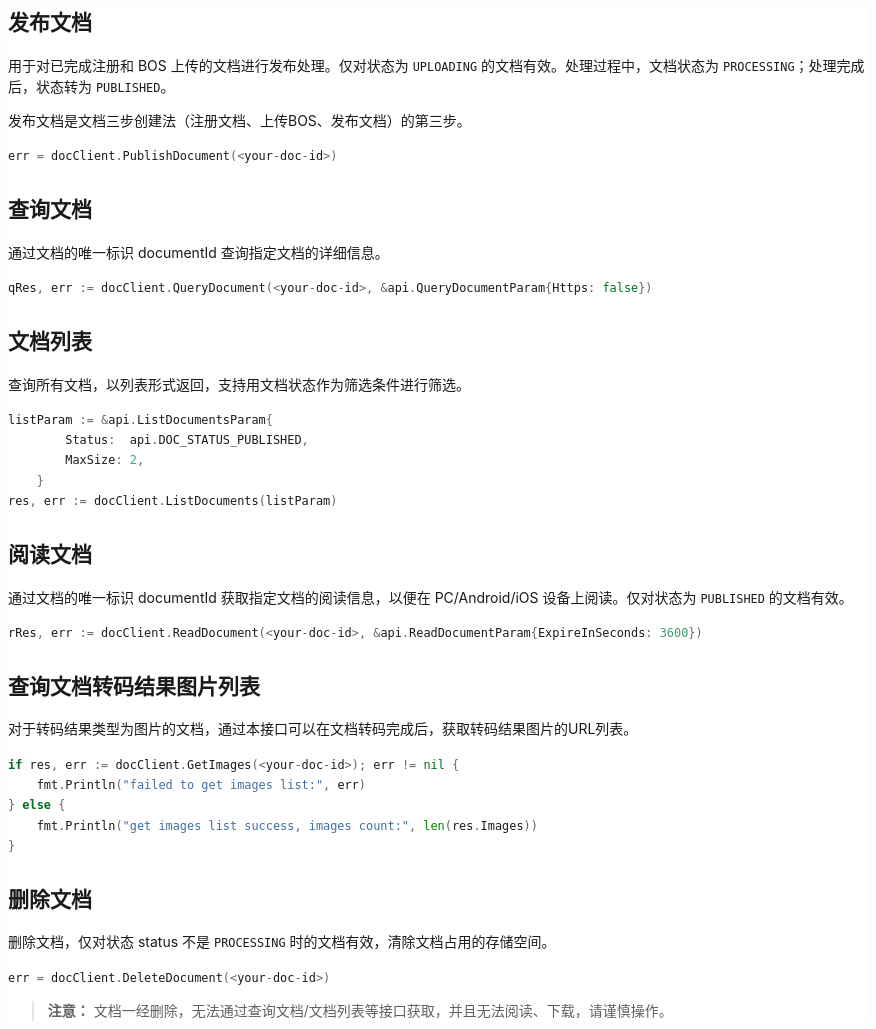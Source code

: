 ## 发布文档
用于对已完成注册和 BOS 上传的文档进行发布处理。仅对状态为 `UPLOADING` 的文档有效。处理过程中，文档状态为 `PROCESSING`；处理完成后，状态转为 `PUBLISHED`。

发布文档是文档三步创建法（注册文档、上传BOS、发布文档）的第三步。

```go
err = docClient.PublishDocument(<your-doc-id>)
```

## 查询文档
通过文档的唯一标识 documentId 查询指定文档的详细信息。

```go
qRes, err := docClient.QueryDocument(<your-doc-id>, &api.QueryDocumentParam{Https: false})
```

## 文档列表
查询所有文档，以列表形式返回，支持用文档状态作为筛选条件进行筛选。

```go
listParam := &api.ListDocumentsParam{
		Status:  api.DOC_STATUS_PUBLISHED,
		MaxSize: 2,
	}
res, err := docClient.ListDocuments(listParam)
```

## 阅读文档
通过文档的唯一标识 documentId 获取指定文档的阅读信息，以便在 PC/Android/iOS 设备上阅读。仅对状态为 `PUBLISHED` 的文档有效。
```go
rRes, err := docClient.ReadDocument(<your-doc-id>, &api.ReadDocumentParam{ExpireInSeconds: 3600})
```

## 查询文档转码结果图片列表
对于转码结果类型为图片的文档，通过本接口可以在文档转码完成后，获取转码结果图片的URL列表。

```go
if res, err := docClient.GetImages(<your-doc-id>); err != nil {
	fmt.Println("failed to get images list:", err)
} else {
	fmt.Println("get images list success, images count:", len(res.Images))
}
```

## 删除文档
删除文档，仅对状态 status 不是 `PROCESSING` 时的文档有效，清除文档占用的存储空间。

```go
err = docClient.DeleteDocument(<your-doc-id>)
```

> **注意：**
> 文档一经删除，无法通过查询文档/文档列表等接口获取，并且无法阅读、下载，请谨慎操作。